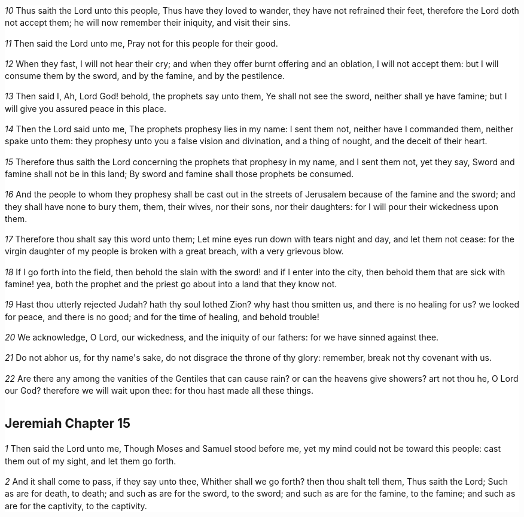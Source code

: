 *10* Thus saith the Lord unto this people, Thus have they loved to wander, they have not refrained their feet, therefore the Lord doth not accept them; he will now remember their iniquity, and visit their sins.

*11* Then said the Lord unto me, Pray not for this people for their good.

*12* When they fast, I will not hear their cry; and when they offer burnt offering and an oblation, I will not accept them: but I will consume them by the sword, and by the famine, and by the pestilence.

*13* Then said I, Ah, Lord God! behold, the prophets say unto them, Ye shall not see the sword, neither shall ye have famine; but I will give you assured peace in this place.

*14* Then the Lord said unto me, The prophets prophesy lies in my name: I sent them not, neither have I commanded them, neither spake unto them: they prophesy unto you a false vision and divination, and a thing of nought, and the deceit of their heart.

*15* Therefore thus saith the Lord concerning the prophets that prophesy in my name, and I sent them not, yet they say, Sword and famine shall not be in this land; By sword and famine shall those prophets be consumed.

*16* And the people to whom they prophesy shall be cast out in the streets of Jerusalem because of the famine and the sword; and they shall have none to bury them, them, their wives, nor their sons, nor their daughters: for I will pour their wickedness upon them.

*17* Therefore thou shalt say this word unto them; Let mine eyes run down with tears night and day, and let them not cease: for the virgin daughter of my people is broken with a great breach, with a very grievous blow.

*18* If I go forth into the field, then behold the slain with the sword! and if I enter into the city, then behold them that are sick with famine! yea, both the prophet and the priest go about into a land that they know not.

*19* Hast thou utterly rejected Judah? hath thy soul lothed Zion? why hast thou smitten us, and there is no healing for us? we looked for peace, and there is no good; and for the time of healing, and behold trouble!

*20* We acknowledge, O Lord, our wickedness, and the iniquity of our fathers: for we have sinned against thee.

*21* Do not abhor us, for thy name's sake, do not disgrace the throne of thy glory: remember, break not thy covenant with us.

*22* Are there any among the vanities of the Gentiles that can cause rain? or can the heavens give showers? art not thou he, O Lord our God? therefore we will wait upon thee: for thou hast made all these things.


## Jeremiah Chapter 15

*1* Then said the Lord unto me, Though Moses and Samuel stood before me, yet my mind could not be toward this people: cast them out of my sight, and let them go forth.

*2* And it shall come to pass, if they say unto thee, Whither shall we go forth? then thou shalt tell them, Thus saith the Lord; Such as are for death, to death; and such as are for the sword, to the sword; and such as are for the famine, to the famine; and such as are for the captivity, to the captivity.
